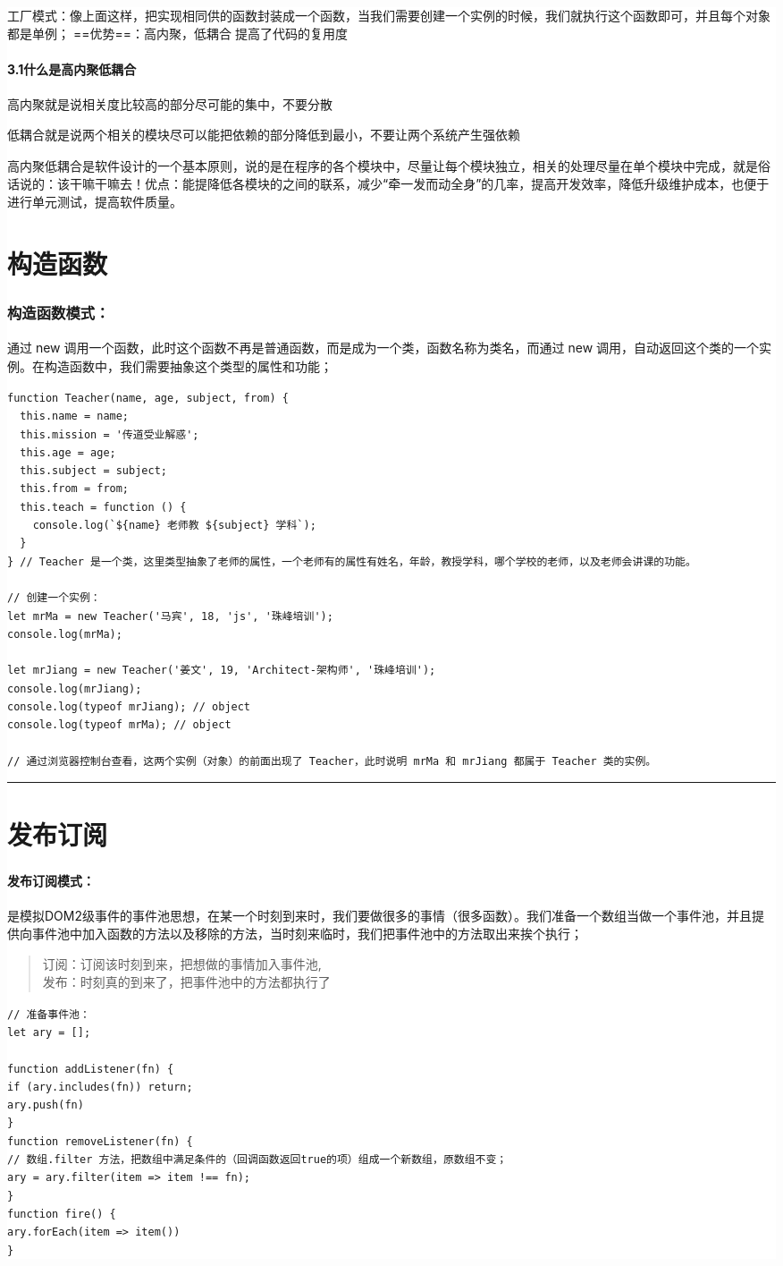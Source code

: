 工厂模式：像上面这样，把实现相同供的函数封装成一个函数，当我们需要创建一个实例的时候，我们就执行这个函数即可，并且每个对象都是单例；
==优势==：高内聚，低耦合 提高了代码的复用度

#### 3.1什么是高内聚低耦合
高内聚就是说相关度比较高的部分尽可能的集中，不要分散

低耦合就是说两个相关的模块尽可以能把依赖的部分降低到最小，不要让两个系统产生强依赖

 高内聚低耦合是软件设计的一个基本原则，说的是在程序的各个模块中，尽量让每个模块独立，相关的处理尽量在单个模块中完成，就是俗话说的：该干嘛干嘛去！优点：能提降低各模块的之间的联系，减少“牵一发而动全身”的几率，提高开发效率，降低升级维护成本，也便于进行单元测试，提高软件质量。
 
 # 构造函数
 
   ###  构造函数模式：
通过 new 调用一个函数，此时这个函数不再是普通函数，而是成为一个类，函数名称为类名，而通过 new 调用，自动返回这个类的一个实例。在构造函数中，我们需要抽象这个类型的属性和功能；    
```
function Teacher(name, age, subject, from) {
  this.name = name;
  this.mission = '传道受业解惑';
  this.age = age;
  this.subject = subject;
  this.from = from;
  this.teach = function () {
    console.log(`${name} 老师教 ${subject} 学科`);
  }
} // Teacher 是一个类，这里类型抽象了老师的属性，一个老师有的属性有姓名，年龄，教授学科，哪个学校的老师，以及老师会讲课的功能。

// 创建一个实例：
let mrMa = new Teacher('马宾', 18, 'js', '珠峰培训');
console.log(mrMa);

let mrJiang = new Teacher('姜文', 19, 'Architect-架构师', '珠峰培训');
console.log(mrJiang);
console.log(typeof mrJiang); // object
console.log(typeof mrMa); // object

// 通过浏览器控制台查看，这两个实例（对象）的前面出现了 Teacher，此时说明 mrMa 和 mrJiang 都属于 Teacher 类的实例。
```
---
# 发布订阅
####  发布订阅模式：
   是模拟DOM2级事件的事件池思想，在某一个时刻到来时，我们要做很多的事情（很多函数）。我们准备一个数组当做一个事件池，并且提供向事件池中加入函数的方法以及移除的方法，当时刻来临时，我们把事件池中的方法取出来挨个执行；
   
 >  订阅：订阅该时刻到来，把想做的事情加入事件池,  
   发布：时刻真的到来了，把事件池中的方法都执行了
   
   ```
   // 准备事件池：
let ary = [];

function addListener(fn) {
  if (ary.includes(fn)) return;
  ary.push(fn)
}
function removeListener(fn) {
  // 数组.filter 方法，把数组中满足条件的（回调函数返回true的项）组成一个新数组，原数组不变；
  ary = ary.filter(item => item !== fn);
}
function fire() {
  ary.forEach(item => item())
}
   ```